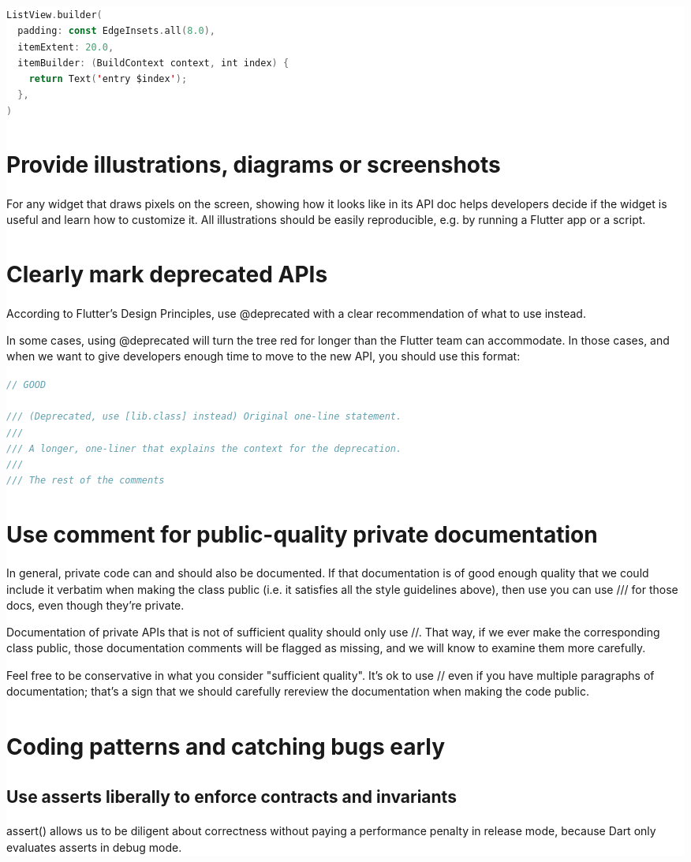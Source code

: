 ```kotlin
ListView.builder(
  padding: const EdgeInsets.all(8.0),
  itemExtent: 20.0,
  itemBuilder: (BuildContext context, int index) {
    return Text('entry $index');
  },
) 
```

# Provide illustrations, diagrams or screenshots
For any widget that draws pixels on the screen, showing how it looks like in its API doc helps developers decide if the widget is useful and learn how to customize it. All illustrations should be easily reproducible, e.g. by running a Flutter app or a script.

# Clearly mark deprecated APIs
According to Flutter’s Design Principles, use @deprecated with a clear recommendation of what to use instead.

In some cases, using @deprecated will turn the tree red for longer than the Flutter team can accommodate. In those cases, and when we want to give developers enough time to move to the new API, you should use this format:

```kotlin
// GOOD

/// (Deprecated, use [lib.class] instead) Original one-line statement.
///
/// A longer, one-liner that explains the context for the deprecation.
///
/// The rest of the comments
```

# Use comment for public-quality private documentation
In general, private code can and should also be documented. If that documentation is of good enough quality that we could include it verbatim when making the class public (i.e. it satisfies all the style guidelines above), then use you can use /// for those docs, even though they’re private.

Documentation of private APIs that is not of sufficient quality should only use //. That way, if we ever make the corresponding class public, those documentation comments will be flagged as missing, and we will know to examine them more carefully.

Feel free to be conservative in what you consider "sufficient quality". It’s ok to use // even if you have multiple paragraphs of documentation; that’s a sign that we should carefully rereview the documentation when making the code public.

# Coding patterns and catching bugs early
## Use asserts liberally to enforce contracts and invariants
assert() allows us to be diligent about correctness without paying a performance penalty in release mode, because Dart only evaluates asserts in debug mode.
